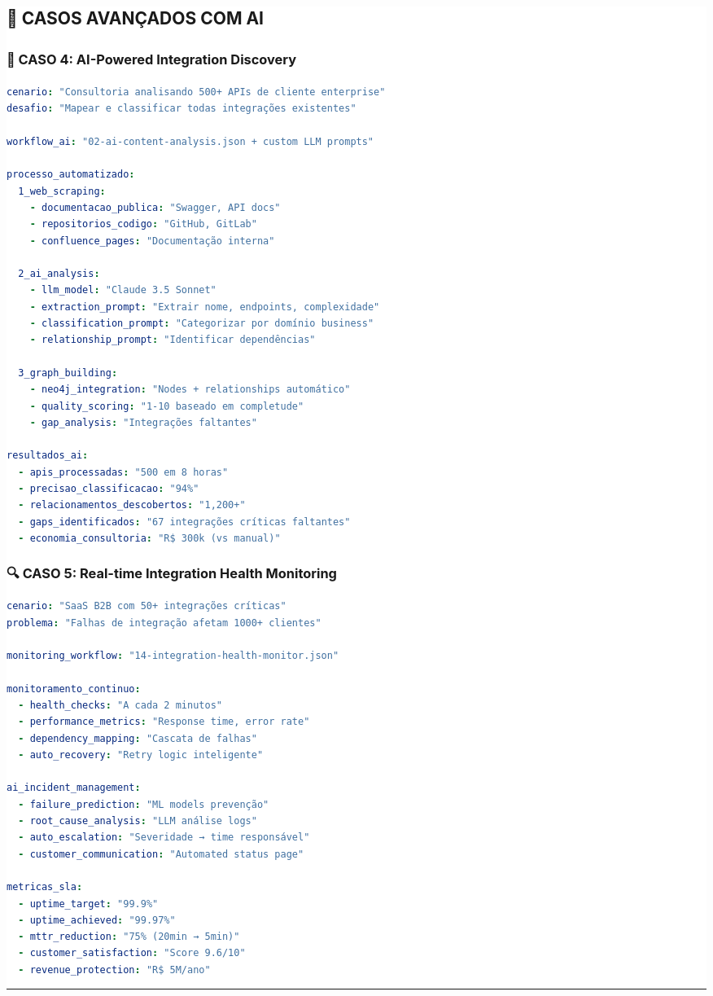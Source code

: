
## 🚀 **CASOS AVANÇADOS COM AI**

### **🧠 CASO 4: AI-Powered Integration Discovery**
```yaml
cenario: "Consultoria analisando 500+ APIs de cliente enterprise"
desafio: "Mapear e classificar todas integrações existentes"

workflow_ai: "02-ai-content-analysis.json + custom LLM prompts"

processo_automatizado:
  1_web_scraping:
    - documentacao_publica: "Swagger, API docs"
    - repositorios_codigo: "GitHub, GitLab"
    - confluence_pages: "Documentação interna"
  
  2_ai_analysis:
    - llm_model: "Claude 3.5 Sonnet"
    - extraction_prompt: "Extrair nome, endpoints, complexidade"
    - classification_prompt: "Categorizar por domínio business"
    - relationship_prompt: "Identificar dependências"
  
  3_graph_building:
    - neo4j_integration: "Nodes + relationships automático"
    - quality_scoring: "1-10 baseado em completude"
    - gap_analysis: "Integrações faltantes"

resultados_ai:
  - apis_processadas: "500 em 8 horas"
  - precisao_classificacao: "94%"
  - relacionamentos_descobertos: "1,200+"
  - gaps_identificados: "67 integrações críticas faltantes"
  - economia_consultoria: "R$ 300k (vs manual)"
```

### **🔍 CASO 5: Real-time Integration Health Monitoring**
```yaml
cenario: "SaaS B2B com 50+ integrações críticas"
problema: "Falhas de integração afetam 1000+ clientes"

monitoring_workflow: "14-integration-health-monitor.json"

monitoramento_continuo:
  - health_checks: "A cada 2 minutos"
  - performance_metrics: "Response time, error rate"
  - dependency_mapping: "Cascata de falhas"
  - auto_recovery: "Retry logic inteligente"

ai_incident_management:
  - failure_prediction: "ML models prevenção"
  - root_cause_analysis: "LLM análise logs"
  - auto_escalation: "Severidade → time responsável"
  - customer_communication: "Automated status page"

metricas_sla:
  - uptime_target: "99.9%"
  - uptime_achieved: "99.97%"
  - mttr_reduction: "75% (20min → 5min)"
  - customer_satisfaction: "Score 9.6/10"
  - revenue_protection: "R$ 5M/ano"
```

---